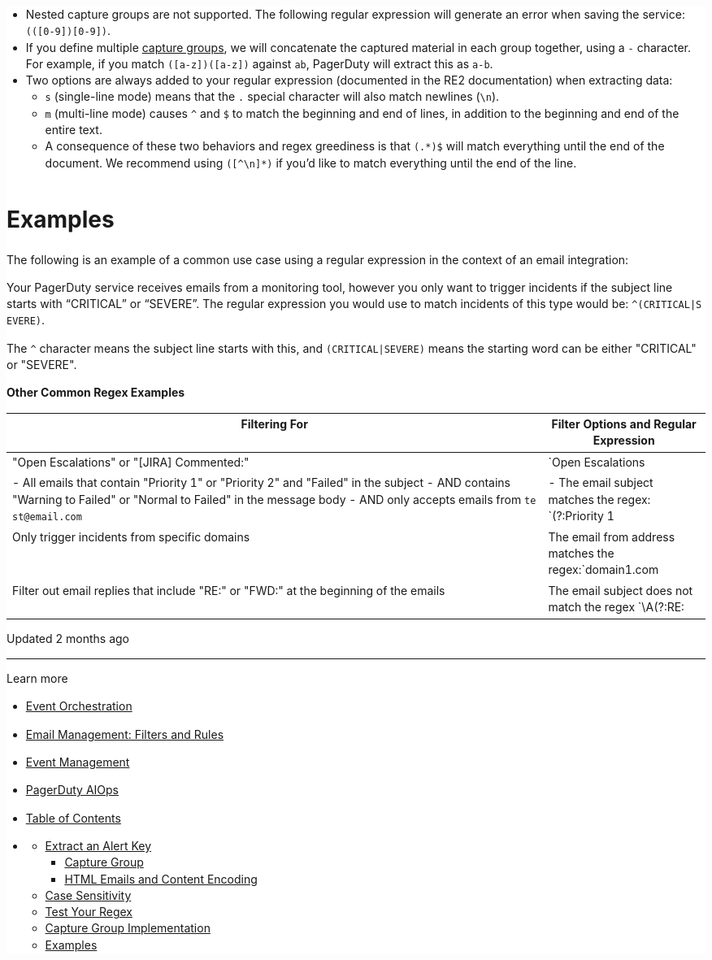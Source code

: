 * Nested capture groups are not supported. The following regular expression will generate an error when saving the service: `(([0-9])[0-9])`.
* If you define multiple [capture groups](#capture-group), we will concatenate the captured material in each group together, using a `-` character. For example, if you match `([a-z])([a-z])` against `ab`, PagerDuty will extract this as `a-b`.
* Two options are always added to your regular expression (documented in the RE2 documentation) when extracting data:
  + `s` (single-line mode) means that the `.` special character will also match newlines (`\n`).
  + `m` (multi-line mode) causes `^` and `$` to match the beginning and end of lines, in addition to the beginning and end of the entire text.
  + A consequence of these two behaviors and regex greediness is that `(.*)$` will match everything until the end of the document. We recommend using `([^\n]*)` if you’d like to match everything until the end of the line.

Examples
========

The following is an example of a common use case using a regular expression in the context of an email integration:

Your PagerDuty service receives emails from a monitoring tool, however you only want to trigger incidents if the subject line starts with “CRITICAL” or “SEVERE”. The regular expression you would use to match incidents of this type would be: `^(CRITICAL|SEVERE)`.

The `^` character means the subject line starts with this, and `(CRITICAL|SEVERE)` means the starting word can be either "CRITICAL" or "SEVERE".

**Other Common Regex Examples**

| Filtering For | Filter Options and Regular Expression |
| --- | --- |
| "Open Escalations" or "[JIRA] Commented:" | `Open Escalations|\[JIRA\] Commented:` |
| - All emails that contain "Priority 1" or "Priority 2" and "Failed" in the subject - AND contains "Warning to Failed" or "Normal to Failed" in the message body - AND only accepts emails from `test@email.com` | - The email subject matches the regex: `(?:Priority 1|Priority 2).*Failed` - AND the email body matches the regex: `Warning to Failed|Normal to Failed` - AND the from address exactly matches: `test@email.com` |
| Only trigger incidents from specific domains | The email from address matches the regex:`domain1.com|domain2.com|domain3.com|domain4.com` |
| Filter out email replies that include "RE:" or "FWD:" at the beginning of the emails | The email subject does not match the regex `\A(?:RE:|FWD:)` |

Updated 2 months ago

---

Learn more

* [Event Orchestration](/main/docs/event-orchestration)
* [Email Management: Filters and Rules](/main/docs/email-management-filters-and-rules)
* [Event Management](/main/docs/event-management)
* [PagerDuty AIOps](/main/docs/aiops)

* [Table of Contents](#)
* + [Extract an Alert Key](#extract-an-alert-key)
    - [Capture Group](#capture-group)
    - [HTML Emails and Content Encoding](#html-emails-and-content-encoding)
  + [Case Sensitivity](#case-sensitivity)
  + [Test Your Regex](#test-your-regex)
  + [Capture Group Implementation](#capture-group-implementation)
  + [Examples](#examples)
